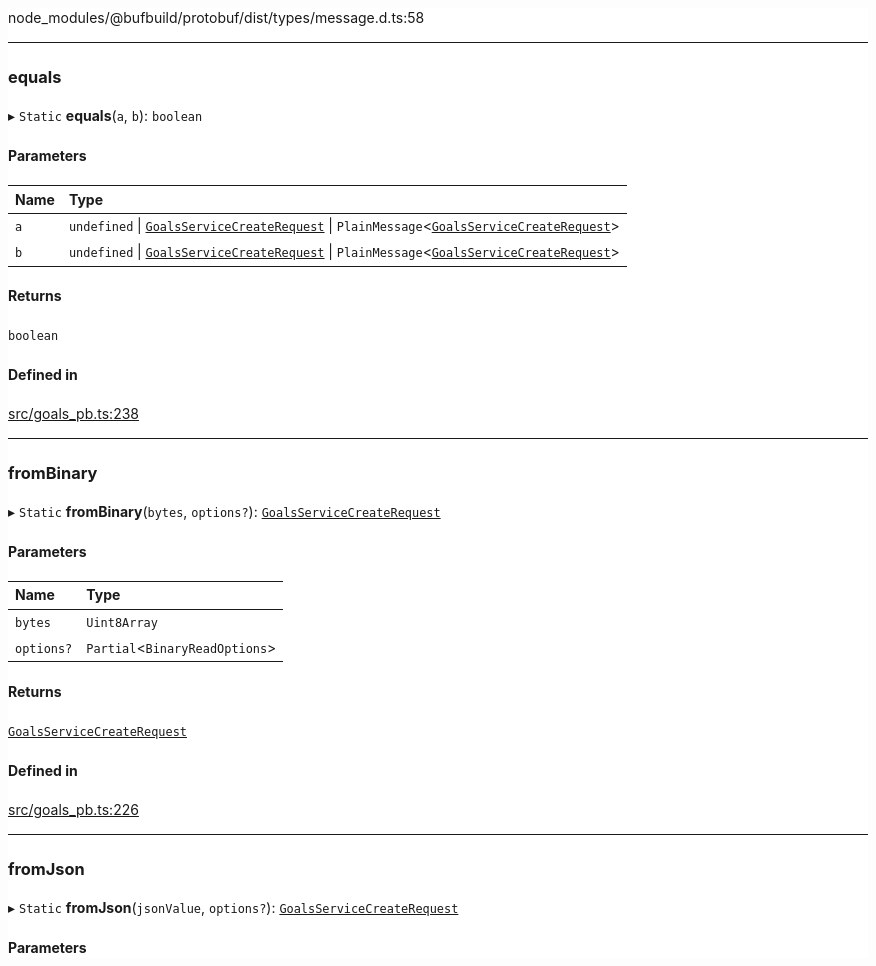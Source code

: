 node_modules/@bufbuild/protobuf/dist/types/message.d.ts:58

___

### equals

▸ `Static` **equals**(`a`, `b`): `boolean`

#### Parameters

| Name | Type |
| :------ | :------ |
| `a` | `undefined` \| [`GoalsServiceCreateRequest`](GoalsServiceCreateRequest.md) \| `PlainMessage`<[`GoalsServiceCreateRequest`](GoalsServiceCreateRequest.md)\> |
| `b` | `undefined` \| [`GoalsServiceCreateRequest`](GoalsServiceCreateRequest.md) \| `PlainMessage`<[`GoalsServiceCreateRequest`](GoalsServiceCreateRequest.md)\> |

#### Returns

`boolean`

#### Defined in

[src/goals_pb.ts:238](https://github.com/Unaxiom/genesis-ts-sdk/blob/a265138/src/goals_pb.ts#L238)

___

### fromBinary

▸ `Static` **fromBinary**(`bytes`, `options?`): [`GoalsServiceCreateRequest`](GoalsServiceCreateRequest.md)

#### Parameters

| Name | Type |
| :------ | :------ |
| `bytes` | `Uint8Array` |
| `options?` | `Partial`<`BinaryReadOptions`\> |

#### Returns

[`GoalsServiceCreateRequest`](GoalsServiceCreateRequest.md)

#### Defined in

[src/goals_pb.ts:226](https://github.com/Unaxiom/genesis-ts-sdk/blob/a265138/src/goals_pb.ts#L226)

___

### fromJson

▸ `Static` **fromJson**(`jsonValue`, `options?`): [`GoalsServiceCreateRequest`](GoalsServiceCreateRequest.md)

#### Parameters
